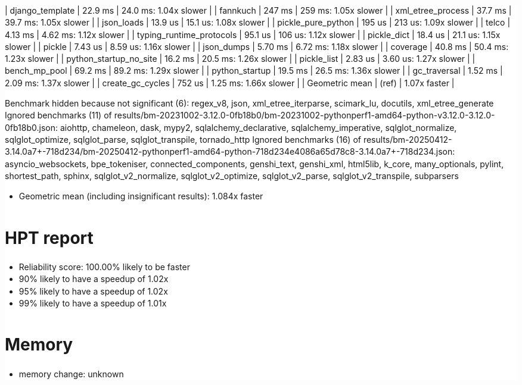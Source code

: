 | django_template            | 22.9 ms                                                     | 24.0 ms: 1.04x slower                                                       |
| fannkuch                   | 247 ms                                                      | 259 ms: 1.05x slower                                                        |
| xml_etree_process          | 37.7 ms                                                     | 39.7 ms: 1.05x slower                                                       |
| json_loads                 | 13.9 us                                                     | 15.1 us: 1.08x slower                                                       |
| pickle_pure_python         | 195 us                                                      | 213 us: 1.09x slower                                                        |
| telco                      | 4.13 ms                                                     | 4.62 ms: 1.12x slower                                                       |
| typing_runtime_protocols   | 95.1 us                                                     | 106 us: 1.12x slower                                                        |
| pickle_dict                | 18.4 us                                                     | 21.1 us: 1.15x slower                                                       |
| pickle                     | 7.43 us                                                     | 8.59 us: 1.16x slower                                                       |
| json_dumps                 | 5.70 ms                                                     | 6.72 ms: 1.18x slower                                                       |
| coverage                   | 40.8 ms                                                     | 50.4 ms: 1.23x slower                                                       |
| python_startup_no_site     | 16.2 ms                                                     | 20.5 ms: 1.26x slower                                                       |
| pickle_list                | 2.83 us                                                     | 3.60 us: 1.27x slower                                                       |
| bench_mp_pool              | 69.2 ms                                                     | 89.2 ms: 1.29x slower                                                       |
| python_startup             | 19.5 ms                                                     | 26.5 ms: 1.36x slower                                                       |
| gc_traversal               | 1.52 ms                                                     | 2.09 ms: 1.37x slower                                                       |
| create_gc_cycles           | 752 us                                                      | 1.25 ms: 1.66x slower                                                       |
| Geometric mean             | (ref)                                                       | 1.07x faster                                                                |

Benchmark hidden because not significant (6): regex_v8, json, xml_etree_iterparse, scimark_lu, docutils, xml_etree_generate
Ignored benchmarks (11) of results/bm-20231002-3.12.0-0fb18b0/bm-20231002-pythonperf1-amd64-python-v3.12.0-3.12.0-0fb18b0.json: aiohttp, chameleon, dask, mypy2, sqlalchemy_declarative, sqlalchemy_imperative, sqlglot_normalize, sqlglot_optimize, sqlglot_parse, sqlglot_transpile, tornado_http
Ignored benchmarks (16) of results/bm-20250412-3.14.0a7+-718d234/bm-20250412-pythonperf1-amd64-python-718d234e4086a65d78c8-3.14.0a7+-718d234.json: asyncio_websockets, bpe_tokeniser, connected_components, genshi_text, genshi_xml, html5lib, k_core, many_optionals, pylint, shortest_path, sphinx, sqlglot_v2_normalize, sqlglot_v2_optimize, sqlglot_v2_parse, sqlglot_v2_transpile, subparsers

- Geometric mean (including insignificant results): 1.084x faster

# HPT report

- Reliability score: 100.00% likely to be faster
- 90% likely to have a speedup of 1.02x
- 95% likely to have a speedup of 1.02x
- 99% likely to have a speedup of 1.01x

# Memory
- memory change: unknown